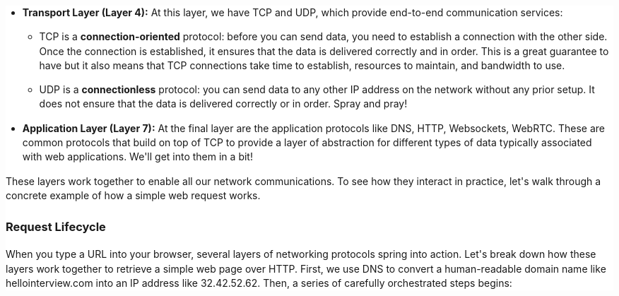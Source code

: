 - **Transport Layer (Layer 4):** At this layer, we have TCP and UDP, which provide end-to-end communication services:
    
    - TCP is a **connection-oriented** protocol: before you can send data, you need to establish a connection with the other side. Once the connection is established, it ensures that the data is delivered correctly and in order. This is a great guarantee to have but it also means that TCP connections take time to establish, resources to maintain, and bandwidth to use.
        
    - UDP is a **connectionless** protocol: you can send data to any other IP address on the network without any prior setup. It does not ensure that the data is delivered correctly or in order. Spray and pray!
        
    
- **Application Layer (Layer 7):** At the final layer are the application protocols like DNS, HTTP, Websockets, WebRTC. These are common protocols that build on top of TCP to provide a layer of abstraction for different types of data typically associated with web applications. We'll get into them in a bit!
    

These layers work together to enable all our network communications. To see how they interact in practice, let's walk through a concrete example of how a simple web request works.

### Request Lifecycle

When you type a URL into your browser, several layers of networking protocols spring into action. Let's break down how these layers work together to retrieve a simple web page over HTTP. First, we use DNS to convert a human-readable domain name like hellointerview.com into an IP address like 32.42.52.62. Then, a series of carefully orchestrated steps begins:
